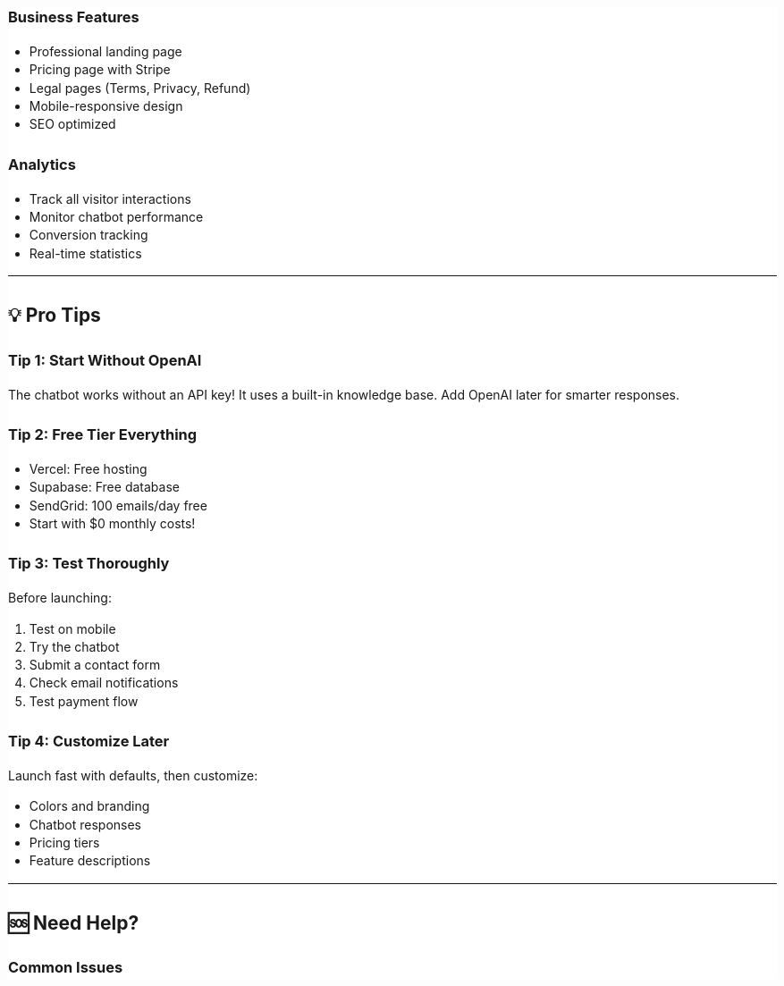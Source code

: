### Business Features
- Professional landing page
- Pricing page with Stripe
- Legal pages (Terms, Privacy, Refund)
- Mobile-responsive design
- SEO optimized

### Analytics
- Track all visitor interactions
- Monitor chatbot performance
- Conversion tracking
- Real-time statistics

---

## 💡 Pro Tips

### Tip 1: Start Without OpenAI
The chatbot works without an API key! It uses a built-in knowledge base. Add OpenAI later for smarter responses.

### Tip 2: Free Tier Everything
- Vercel: Free hosting
- Supabase: Free database
- SendGrid: 100 emails/day free
- Start with $0 monthly costs!

### Tip 3: Test Thoroughly
Before launching:
1. Test on mobile
2. Try the chatbot
3. Submit a contact form
4. Check email notifications
5. Test payment flow

### Tip 4: Customize Later
Launch fast with defaults, then customize:
- Colors and branding
- Chatbot responses
- Pricing tiers
- Feature descriptions

---

## 🆘 Need Help?

### Common Issues
